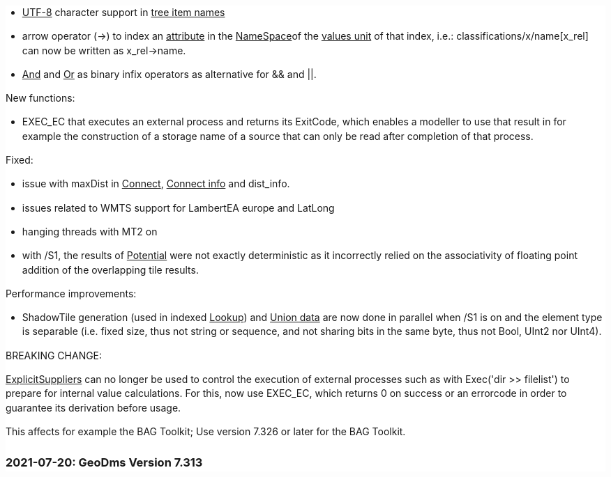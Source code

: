 -   [UTF-8](wikipedia:UTF-8#:~:text=UTF%2D8%20is%20a%20variable,Transformation%20Format%20%E2%80%93%208%2Dbit.&text=Code%20points%20with%20lower%20numerical,are%20encoded%20using%20fewer%20bytes. "wikilink")
    character support in [tree item names](Tree_item_name "wikilink")



-   arrow operator (->) to index an [attribute](attribute "wikilink")
    in the [NameSpace](NameSpace "wikilink")of the [values
    unit](values_unit "wikilink") of that index, i.e.:
    classifications/x/name\[x_rel\] can now be written as x_rel->name.



-   [And](And "wikilink") and [Or](Or "wikilink") as binary infix
    operators as alternative for && and \|\|.

New functions:

-   EXEC_EC that executes an external process and returns its ExitCode,
    which enables a modeller to use that result in for example the
    construction of a storage name of a source that can only be read
    after completion of that process.

Fixed:

-   issue with maxDist in [Connect](Connect "wikilink"), [Connect
    info](Connect_info "wikilink") and dist_info.



-   issues related to WMTS support for LambertEA europe and LatLong



-   hanging threads with MT2 on



-   with /S1, the results of [Potential](Potential "wikilink") were not
    exactly deterministic as it incorrectly relied on the associativity
    of floating point addition of the overlapping tile results.

Performance improvements:

-   ShadowTile generation (used in indexed [Lookup](Lookup "wikilink"))
    and [Union data](Union_data "wikilink") are now done in parallel
    when /S1 is on and the element type is separable (i.e. fixed size,
    thus not string or sequence, and not sharing bits in the same byte,
    thus not Bool, UInt2 nor UInt4).

BREAKING CHANGE:

[ExplicitSuppliers](ExplicitSuppliers "wikilink") can no longer be used
to control the execution of external processes such as with Exec('dir
\>\> filelist') to prepare for internal value calculations. For this,
now use EXEC_EC, which returns 0 on success or an errorcode in order to
guarantee its derivation before usage.

This affects for example the BAG Toolkit; Use version 7.326 or later for the BAG Toolkit.

### 2021-07-20: GeoDms Version 7.313
